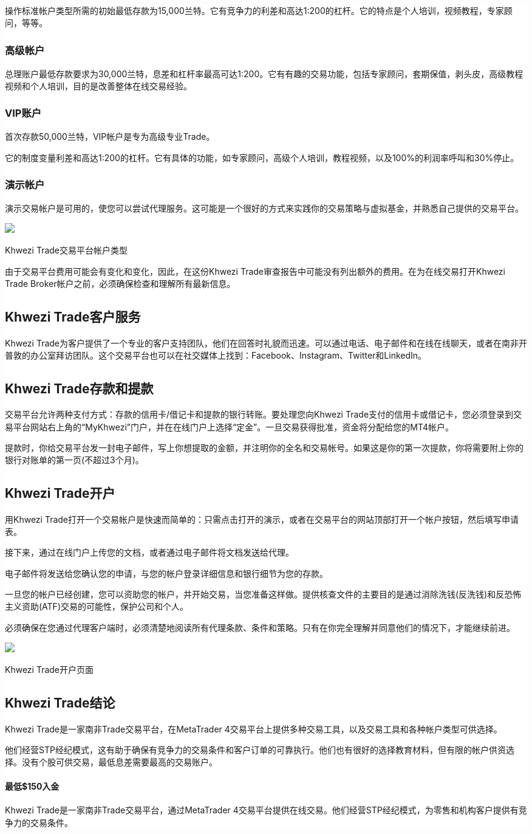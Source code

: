 操作标准帐户类型所需的初始最低存款为15,000兰特。它有竞争力的利差和高达1:200的杠杆。它的特点是个人培训，视频教程，专家顾问，等等。

### 高级帐户

总理账户最低存款要求为30,000兰特，息差和杠杆率最高可达1:200。它有有趣的交易功能，包括专家顾问，套期保值，剥头皮，高级教程视频和个人培训，目的是改善整体在线交易经验。

### VIP账户

首次存款50,000兰特，VIP帐户是专为高级专业Trade。

它的制度变量利差和高达1:200的杠杆。它有具体的功能，如专家顾问，高级个人培训，教程视频，以及100%的利润率呼叫和30%停止。

### 演示帐户

演示交易帐户是可用的，使您可以尝试代理服务。这可能是一个很好的方式来实践你的交易策略与虚拟基金，并熟悉自己提供的交易平台。

![](https://cdn.fendou.la/funstoutiao/2020/09/word-ima-ev3.jpeg)

Khwezi Trade交易平台帐户类型

由于交易平台费用可能会有变化和变化，因此，在这份Khwezi Trade审查报告中可能没有列出额外的费用。在为在线交易打开Khwezi Trade Broker帐户之前，必须确保检查和理解所有最新信息。

## Khwezi Trade客户服务

Khwezi Trade为客户提供了一个专业的客户支持团队，他们在回答时礼貌而迅速。可以通过电话、电子邮件和在线在线聊天，或者在南非开普敦的办公室拜访团队。这个交易平台也可以在社交媒体上找到：Facebook、Instagram、Twitter和LinkedIn。

## Khwezi Trade存款和提款

交易平台允许两种支付方式：存款的信用卡/借记卡和提款的银行转账。要处理您向Khwezi Trade支付的信用卡或借记卡，您必须登录到交易平台网站右上角的“MyKhwezi”门户，并在在线门户上选择“定金”。一旦交易获得批准，资金将分配给您的MT4帐户。

提款时，你给交易平台发一封电子邮件，写上你想提取的金额，并注明你的全名和交易帐号。如果这是你的第一次提款，你将需要附上你的银行对账单的第一页(不超过3个月)。

## Khwezi Trade开户

用Khwezi Trade打开一个交易帐户是快速而简单的：只需点击打开的演示，或者在交易平台的网站顶部打开一个帐户按钮，然后填写申请表。

接下来，通过在线门户上传您的文档，或者通过电子邮件将文档发送给代理。

电子邮件将发送给您确认您的申请，与您的帐户登录详细信息和银行细节为您的存款。

一旦您的帐户已经创建，您可以资助您的帐户，并开始交易，当您准备这样做。提供核查文件的主要目的是通过消除洗钱(反洗钱)和反恐怖主义资助(ATF)交易的可能性，保护公司和个人。

必须确保在您通过代理客户端时，必须清楚地阅读所有代理条款、条件和策略。只有在你完全理解并同意他们的情况下，才能继续前进。

![](https://cdn.fendou.la/funstoutiao/2020/09/word-image-z2f.png)

Khwezi Trade开户页面

## Khwezi Trade结论

Khwezi Trade是一家南非Trade交易平台，在MetaTrader 4交易平台上提供多种交易工具，以及交易工具和各种帐户类型可供选择。

他们经营STP经纪模式，这有助于确保有竞争力的交易条件和客户订单的可靠执行。他们也有很好的选择教育材料，但有限的帐户供资选择。没有个股可供交易，最低息差需要最高的交易账户。

#### 最低$150入金

Khwezi Trade是一家南非Trade交易平台，通过MetaTrader 4交易平台提供在线交易。他们经营STP经纪模式，为零售和机构客户提供有竞争力的交易条件。
